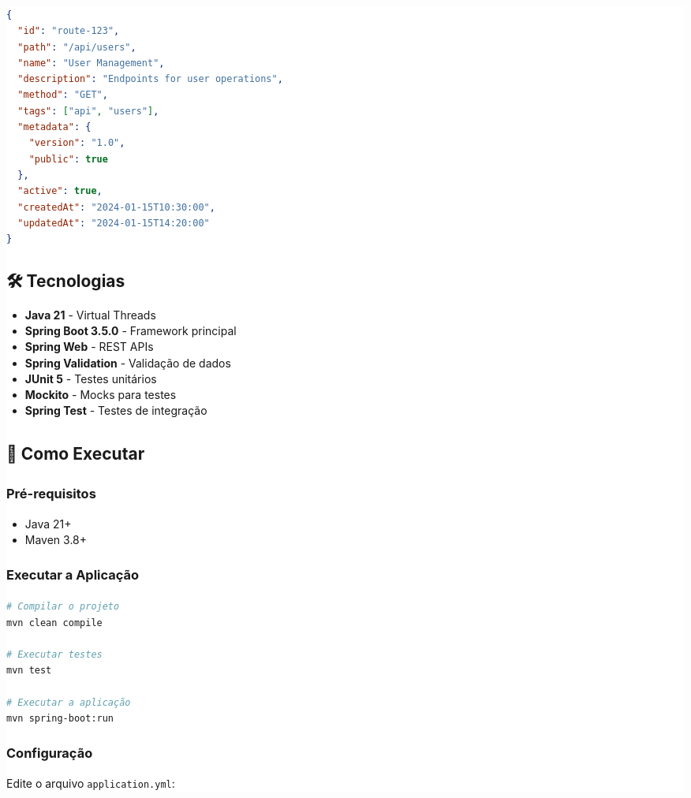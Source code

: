 ```json
{
  "id": "route-123",
  "path": "/api/users",
  "name": "User Management",
  "description": "Endpoints for user operations",
  "method": "GET",
  "tags": ["api", "users"],
  "metadata": {
    "version": "1.0",
    "public": true
  },
  "active": true,
  "createdAt": "2024-01-15T10:30:00",
  "updatedAt": "2024-01-15T14:20:00"
}
```

## 🛠️ Tecnologias

- **Java 21** - Virtual Threads
- **Spring Boot 3.5.0** - Framework principal
- **Spring Web** - REST APIs
- **Spring Validation** - Validação de dados
- **JUnit 5** - Testes unitários
- **Mockito** - Mocks para testes
- **Spring Test** - Testes de integração

## 🚦 Como Executar

### Pré-requisitos

- Java 21+
- Maven 3.8+

### Executar a Aplicação

```bash
# Compilar o projeto
mvn clean compile

# Executar testes
mvn test

# Executar a aplicação
mvn spring-boot:run
```

### Configuração

Edite o arquivo `application.yml`:
